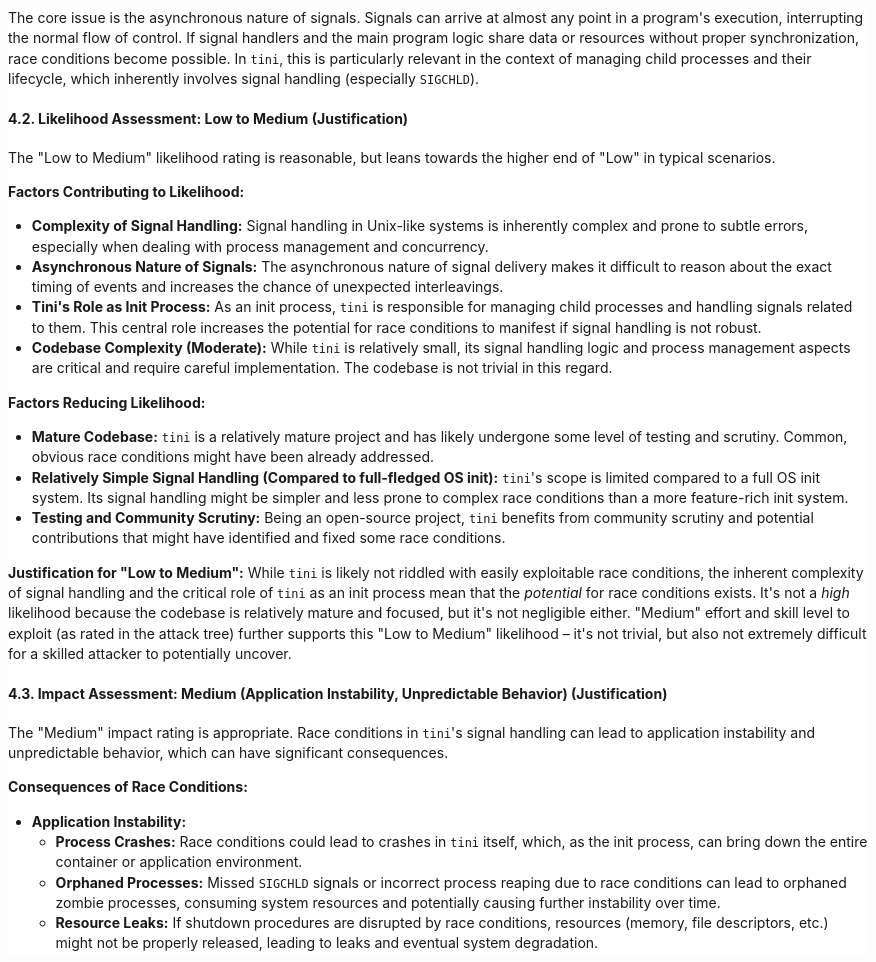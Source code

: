 The core issue is the asynchronous nature of signals. Signals can arrive at almost any point in a program's execution, interrupting the normal flow of control. If signal handlers and the main program logic share data or resources without proper synchronization, race conditions become possible. In `tini`, this is particularly relevant in the context of managing child processes and their lifecycle, which inherently involves signal handling (especially `SIGCHLD`).

#### 4.2. Likelihood Assessment: Low to Medium (Justification)

The "Low to Medium" likelihood rating is reasonable, but leans towards the higher end of "Low" in typical scenarios.

**Factors Contributing to Likelihood:**

*   **Complexity of Signal Handling:** Signal handling in Unix-like systems is inherently complex and prone to subtle errors, especially when dealing with process management and concurrency.
*   **Asynchronous Nature of Signals:** The asynchronous nature of signal delivery makes it difficult to reason about the exact timing of events and increases the chance of unexpected interleavings.
*   **Tini's Role as Init Process:** As an init process, `tini` is responsible for managing child processes and handling signals related to them. This central role increases the potential for race conditions to manifest if signal handling is not robust.
*   **Codebase Complexity (Moderate):** While `tini` is relatively small, its signal handling logic and process management aspects are critical and require careful implementation.  The codebase is not trivial in this regard.

**Factors Reducing Likelihood:**

*   **Mature Codebase:** `tini` is a relatively mature project and has likely undergone some level of testing and scrutiny. Common, obvious race conditions might have been already addressed.
*   **Relatively Simple Signal Handling (Compared to full-fledged OS init):** `tini`'s scope is limited compared to a full OS init system. Its signal handling might be simpler and less prone to complex race conditions than a more feature-rich init system.
*   **Testing and Community Scrutiny:**  Being an open-source project, `tini` benefits from community scrutiny and potential contributions that might have identified and fixed some race conditions.

**Justification for "Low to Medium":**  While `tini` is likely not riddled with easily exploitable race conditions, the inherent complexity of signal handling and the critical role of `tini` as an init process mean that the *potential* for race conditions exists.  It's not a *high* likelihood because the codebase is relatively mature and focused, but it's not negligible either.  "Medium" effort and skill level to exploit (as rated in the attack tree) further supports this "Low to Medium" likelihood – it's not trivial, but also not extremely difficult for a skilled attacker to potentially uncover.

#### 4.3. Impact Assessment: Medium (Application Instability, Unpredictable Behavior) (Justification)

The "Medium" impact rating is appropriate. Race conditions in `tini`'s signal handling can lead to application instability and unpredictable behavior, which can have significant consequences.

**Consequences of Race Conditions:**

*   **Application Instability:**
    *   **Process Crashes:** Race conditions could lead to crashes in `tini` itself, which, as the init process, can bring down the entire container or application environment.
    *   **Orphaned Processes:** Missed `SIGCHLD` signals or incorrect process reaping due to race conditions can lead to orphaned zombie processes, consuming system resources and potentially causing further instability over time.
    *   **Resource Leaks:**  If shutdown procedures are disrupted by race conditions, resources (memory, file descriptors, etc.) might not be properly released, leading to leaks and eventual system degradation.

